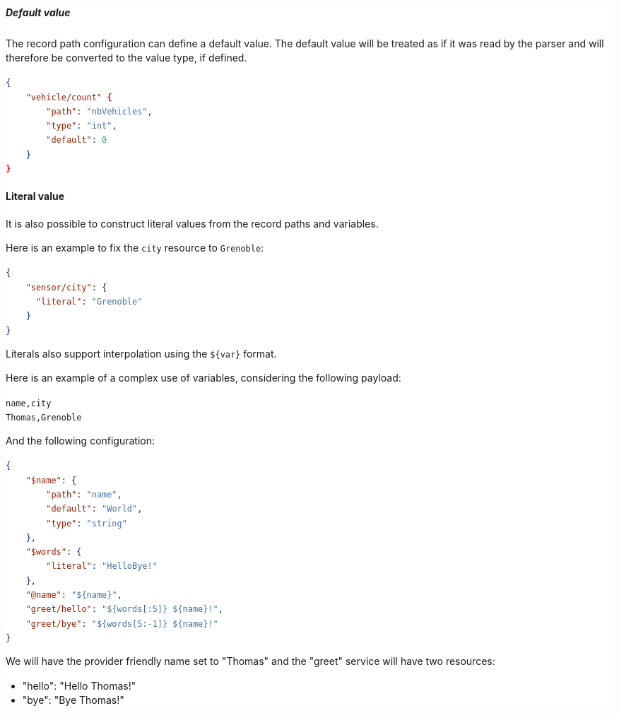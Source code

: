 ##### Default value

The record path configuration can define a default value.
The default value will be treated as if it was read by the parser and will therefore be converted to the value type, if defined.

```json
{
    "vehicle/count" {
        "path": "nbVehicles",
        "type": "int",
        "default": 0
    }
}
```

#### Literal value

It is also possible to construct literal values from the record paths and variables.

Here is an example to fix the `city` resource to `Grenoble`:
```json
{
    "sensor/city": {
      "literal": "Grenoble"
    }
}
```

Literals also support interpolation using the `${var}` format.


Here is an example of a complex use of variables, considering the following payload:
```csv
name,city
Thomas,Grenoble
```

And the following configuration:
```json
{
    "$name": {
        "path": "name",
        "default": "World",
        "type": "string"
    },
    "$words": {
        "literal": "HelloBye!"
    },
    "@name": "${name}",
    "greet/hello": "${words[:5]} ${name}!",
    "greet/bye": "${words[5:-1]} ${name}!"
}
```

We will have the provider friendly name set to "Thomas" and the "greet" service will have two resources:
* "hello": "Hello Thomas!"
* "bye": "Bye Thomas!"
